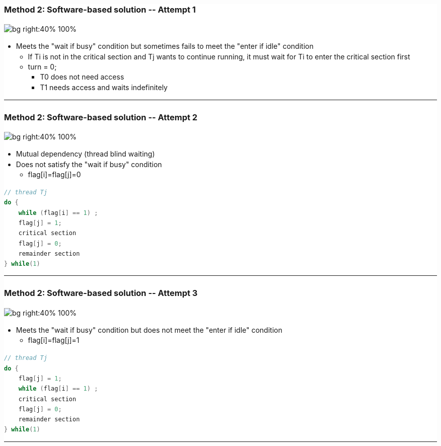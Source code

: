 <style scoped>
{
  font-size: 30px
}
</style>

### Method 2: Software-based solution -- Attempt 1
![bg right:40% 100%](figs/soft-1.png)
- Meets the "wait if busy" condition but sometimes fails to meet the "enter if idle" condition
    - If Ti is not in the critical section and Tj wants to continue running, it must wait for Ti to enter the critical section first
    - turn = 0;
      - T0 does not need access
      - T1 needs access and waits indefinitely

---
<style scoped>
{
  font-size: 30px
}
</style>

### Method 2: Software-based solution -- Attempt 2
![bg right:40% 100%](figs/soft-2.png)
- Mutual dependency (thread blind waiting)
- Does not satisfy the "wait if busy" condition
   - flag[i]=flag[j]=0
```c
// thread Tj
do {
    while (flag[i] == 1) ;
    flag[j] = 1;
    critical section
    flag[j] = 0;
    remainder section
} while(1)
```


---
<style scoped>
{
  font-size: 30px
}
</style>

### Method 2: Software-based solution -- Attempt 3
![bg right:40% 100%](figs/soft-3.png)
- Meets the "wait if busy" condition but does not meet the "enter if idle" condition
   - flag[i]=flag[j]=1
```c
// thread Tj
do {
    flag[j] = 1;
    while (flag[i] == 1) ;
    critical section
    flag[j] = 0;
    remainder section
} while(1)
```

---